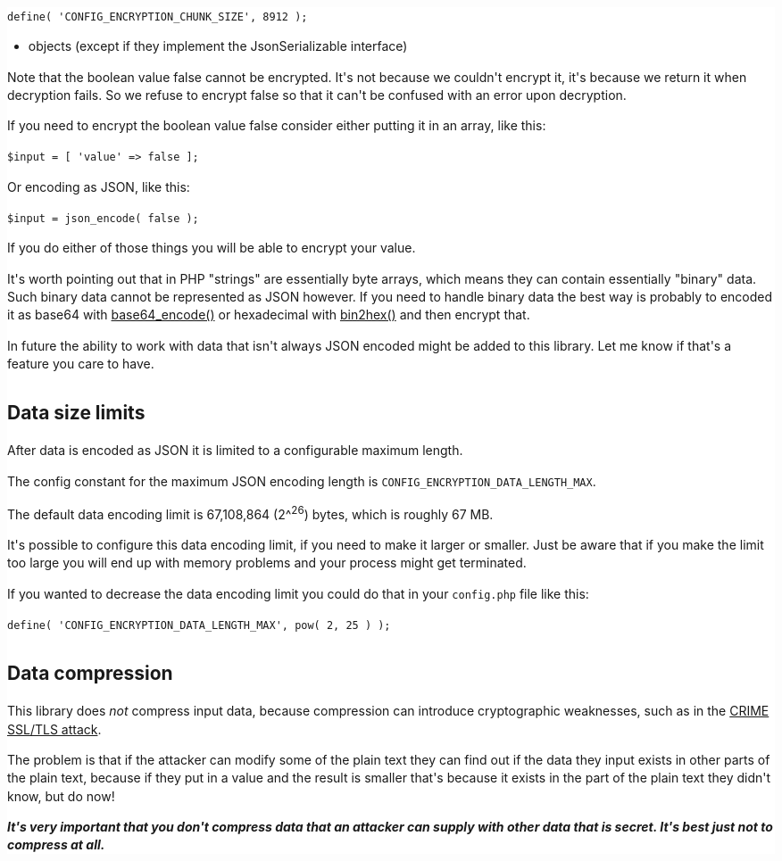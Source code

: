 ```define( 'CONFIG_ENCRYPTION_CHUNK_SIZE', 8912 );```
* objects (except if they implement the JsonSerializable interface)

Note that the boolean value false cannot be encrypted. It's not because we
couldn't encrypt it, it's because we return it when decryption fails. So we
refuse to encrypt false so that it can't be confused with an error upon
decryption.

If you need to encrypt the boolean value false consider either putting it in an array, like this:

```
$input = [ 'value' => false ];
```

Or encoding as JSON, like this:

```
$input = json_encode( false );
```

If you do either of those things you will be able to encrypt your value.

It's worth pointing out that in PHP "strings" are essentially byte arrays, which means they can
contain essentially "binary" data. Such binary data cannot be represented as JSON however. If
you need to handle binary data the best way is probably to encoded it as base64 with
[base64_encode()](https://www.php.net/manual/en/function.base64-encode.php)
or hexadecimal with
[bin2hex()](https://www.php.net/manual/en/function.bin2hex.php) and then encrypt that.

In future the ability to work with data that isn't always JSON encoded might be added to this
library. Let me know if that's a feature you care to have.

## Data size limits

After data is encoded as JSON it is limited to a configurable maximum length.

The config constant for the maximum JSON encoding length is
`CONFIG_ENCRYPTION_DATA_LENGTH_MAX`.

The default data encoding limit is 67,108,864 (2^<sup>26</sup>) bytes, which
is roughly 67 MB.

It's possible to configure this data encoding limit, if you need to make it
larger or smaller. Just be aware that if you make the limit too large you will
end up with memory problems and your process might get terminated.

If you wanted to decrease the data encoding limit you could do that in your
`config.php` file like this:

```define( 'CONFIG_ENCRYPTION_DATA_LENGTH_MAX', pow( 2, 25 ) );```

## Data compression

This library does _not_ compress input data, because compression can introduce cryptographic
weaknesses, such as in the
[CRIME SSL/TLS attack](https://www.acunetix.com/vulnerabilities/web/crime-ssl-tls-attack/).

The problem is that if the attacker can modify some of the plain text they can find out if the
data they input exists in other parts of the plain text, because if they put in a value and the
result is smaller that's because it exists in the part of the plain text they didn't know, but do
now!

**_It's very important that you don't compress data that an attacker can supply with other data
that is secret. It's best just not to compress at all._**

```